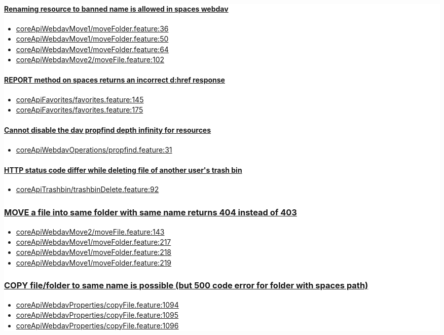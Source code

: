 
#### [Renaming resource to banned name is allowed in spaces webdav](https://github.com/owncloud/ocis/issues/3099)
-   [coreApiWebdavMove1/moveFolder.feature:36](https://github.com/opencloud-eu/opencloud/blob/main/tests/acceptance/features/coreApiWebdavMove1/moveFolder.feature#L36)
-   [coreApiWebdavMove1/moveFolder.feature:50](https://github.com/opencloud-eu/opencloud/blob/main/tests/acceptance/features/coreApiWebdavMove1/moveFolder.feature#L50)
- [coreApiWebdavMove1/moveFolder.feature:64](https://github.com/opencloud-eu/opencloud/blob/main/tests/acceptance/features/coreApiWebdavMove1/moveFolder.feature#L64)
-   [coreApiWebdavMove2/moveFile.feature:102](https://github.com/opencloud-eu/opencloud/blob/main/tests/acceptance/features/coreApiWebdavMove2/moveFile.feature#L102)

#### [REPORT method on spaces returns an incorrect d:href response](https://github.com/owncloud/ocis/issues/3111)
-   [coreApiFavorites/favorites.feature:145](https://github.com/opencloud-eu/opencloud/blob/main/tests/acceptance/features/coreApiFavorites/favorites.feature#L145)
-   [coreApiFavorites/favorites.feature:175](https://github.com/opencloud-eu/opencloud/blob/main/tests/acceptance/features/coreApiFavorites/favorites.feature#L175)

#### [Cannot disable the dav propfind depth infinity for resources](https://github.com/owncloud/ocis/issues/3720)
-   [coreApiWebdavOperations/propfind.feature:31](https://github.com/opencloud-eu/opencloud/blob/main/tests/acceptance/features/coreApiWebdavOperations/propfind.feature#L31)

#### [HTTP status code differ while deleting file of another user's trash bin](https://github.com/owncloud/ocis/issues/3544)

-   [coreApiTrashbin/trashbinDelete.feature:92](https://github.com/opencloud-eu/opencloud/blob/main/tests/acceptance/features/coreApiTrashbin/trashbinDelete.feature#L92)

### [MOVE a file into same folder with same name returns 404 instead of 403](https://github.com/owncloud/ocis/issues/1976)

- [coreApiWebdavMove2/moveFile.feature:143](https://github.com/opencloud-eu/opencloud/blob/main/tests/acceptance/features/coreApiWebdavMove2/moveFile.feature#L143)
- [coreApiWebdavMove1/moveFolder.feature:217](https://github.com/opencloud-eu/opencloud/blob/main/tests/acceptance/features/coreApiWebdavMove1/moveFolder.feature#L217)
- [coreApiWebdavMove1/moveFolder.feature:218](https://github.com/opencloud-eu/opencloud/blob/main/tests/acceptance/features/coreApiWebdavMove1/moveFolder.feature#L218)
- [coreApiWebdavMove1/moveFolder.feature:219](https://github.com/opencloud-eu/opencloud/blob/main/tests/acceptance/features/coreApiWebdavMove1/moveFolder.feature#L219)

### [COPY file/folder to same name is possible (but 500 code error for folder with spaces path)](https://github.com/owncloud/ocis/issues/8711)

- [coreApiWebdavProperties/copyFile.feature:1094](https://github.com/opencloud-eu/opencloud/blob/main/tests/acceptance/features/coreApiWebdavProperties/copyFile.feature#L1094)
- [coreApiWebdavProperties/copyFile.feature:1095](https://github.com/opencloud-eu/opencloud/blob/main/tests/acceptance/features/coreApiWebdavProperties/copyFile.feature#L1095)
- [coreApiWebdavProperties/copyFile.feature:1096](https://github.com/opencloud-eu/opencloud/blob/main/tests/acceptance/features/coreApiWebdavProperties/copyFile.feature#L1096)

